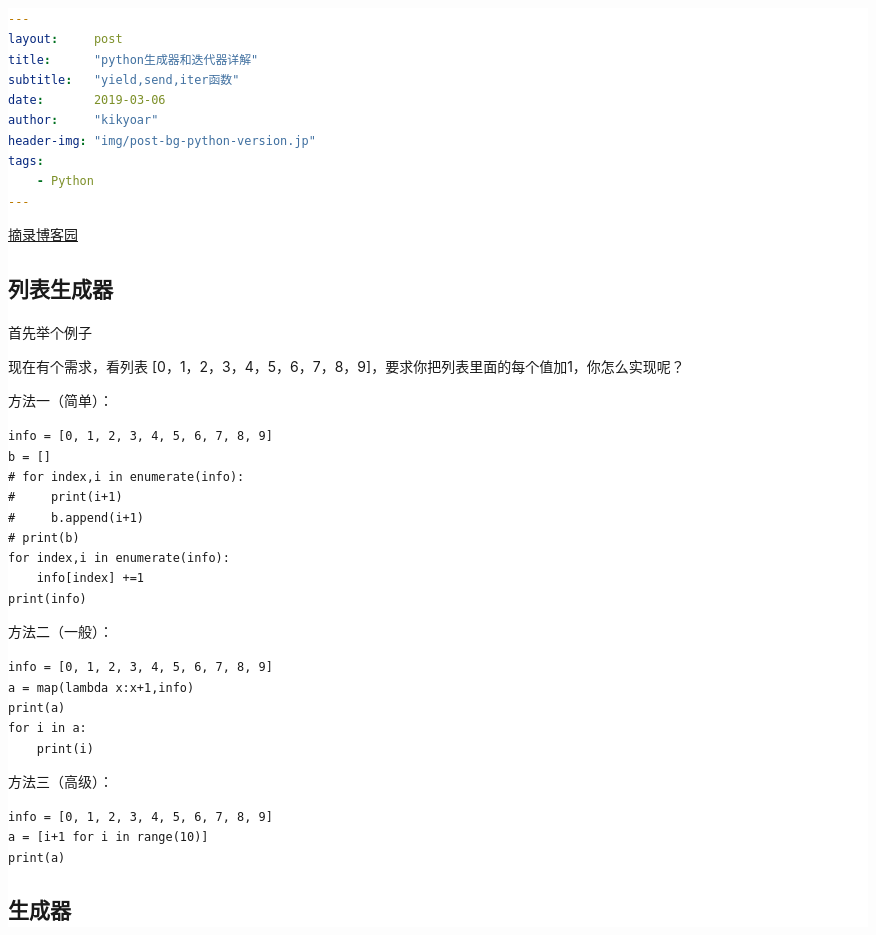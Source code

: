 ```yaml
---
layout:     post
title:      "python生成器和迭代器详解"
subtitle:   "yield,send,iter函数"
date:       2019-03-06
author:     "kikyoar"
header-img: "img/post-bg-python-version.jp"
tags:
    - Python
---  
```



[摘录博客园](https://www.cnblogs.com/wj-1314/p/8490822.html)  

## 列表生成器  

首先举个例子

现在有个需求，看列表 [0，1，2，3，4，5，6，7，8，9]，要求你把列表里面的每个值加1，你怎么实现呢？

方法一（简单）：

	info = [0, 1, 2, 3, 4, 5, 6, 7, 8, 9]
	b = []
	# for index,i in enumerate(info):
	#     print(i+1)
	#     b.append(i+1)
	# print(b)
	for index,i in enumerate(info):
	    info[index] +=1
	print(info)  
	
方法二（一般）：  

	info = [0, 1, 2, 3, 4, 5, 6, 7, 8, 9]
	a = map(lambda x:x+1,info)
	print(a)
	for i in a:
	    print(i)  

方法三（高级）：

	info = [0, 1, 2, 3, 4, 5, 6, 7, 8, 9]
	a = [i+1 for i in range(10)]
	print(a)  
	
## 生成器

